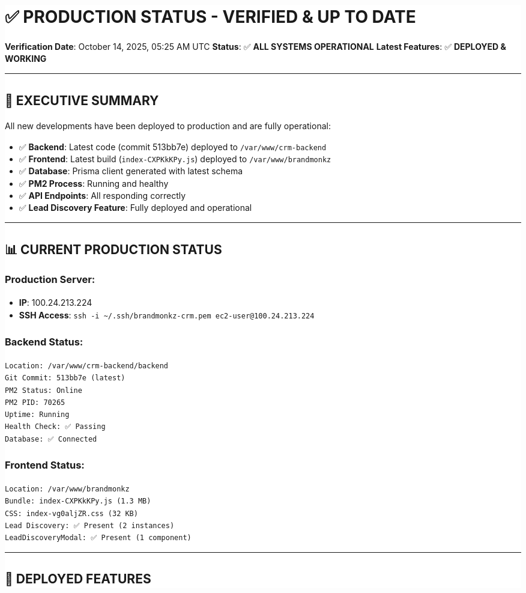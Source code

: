 # ✅ PRODUCTION STATUS - VERIFIED & UP TO DATE

**Verification Date**: October 14, 2025, 05:25 AM UTC
**Status**: ✅ **ALL SYSTEMS OPERATIONAL**
**Latest Features**: ✅ **DEPLOYED & WORKING**

---

## 🎯 EXECUTIVE SUMMARY

All new developments have been deployed to production and are fully operational:

- ✅ **Backend**: Latest code (commit 513bb7e) deployed to `/var/www/crm-backend`
- ✅ **Frontend**: Latest build (`index-CXPKkKPy.js`) deployed to `/var/www/brandmonkz`
- ✅ **Database**: Prisma client generated with latest schema
- ✅ **PM2 Process**: Running and healthy
- ✅ **API Endpoints**: All responding correctly
- ✅ **Lead Discovery Feature**: Fully deployed and operational

---

## 📊 CURRENT PRODUCTION STATUS

### **Production Server**:
- **IP**: 100.24.213.224
- **SSH Access**: `ssh -i ~/.ssh/brandmonkz-crm.pem ec2-user@100.24.213.224`

### **Backend Status**:
```
Location: /var/www/crm-backend/backend
Git Commit: 513bb7e (latest)
PM2 Status: Online
PM2 PID: 70265
Uptime: Running
Health Check: ✅ Passing
Database: ✅ Connected
```

### **Frontend Status**:
```
Location: /var/www/brandmonkz
Bundle: index-CXPKkKPy.js (1.3 MB)
CSS: index-vg0aljZR.css (32 KB)
Lead Discovery: ✅ Present (2 instances)
LeadDiscoveryModal: ✅ Present (1 component)
```

---

## 🚀 DEPLOYED FEATURES
